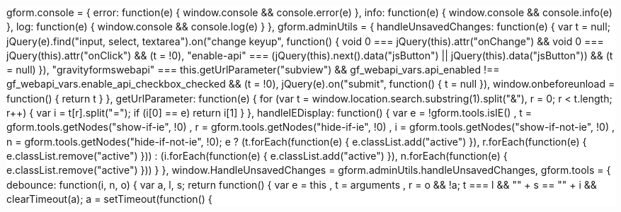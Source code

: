 gform.console = {
    error: function(e) {
        window.console && console.error(e)
    },
    info: function(e) {
        window.console && console.info(e)
    },
    log: function(e) {
        window.console && console.log(e)
    }
},
gform.adminUtils = {
    handleUnsavedChanges: function(e) {
        var t = null;
        jQuery(e).find("input, select, textarea").on("change keyup", function() {
            void 0 === jQuery(this).attr("onChange") && void 0 === jQuery(this).attr("onClick") && (t = !0),
            "enable-api" === (jQuery(this).next().data("jsButton") || jQuery(this).data("jsButton")) && (t = null)
        }),
        "gravityformswebapi" === this.getUrlParameter("subview") && gf_webapi_vars.api_enabled !== gf_webapi_vars.enable_api_checkbox_checked && (t = !0),
        jQuery(e).on("submit", function() {
            t = null
        }),
        window.onbeforeunload = function() {
            return t
        }
    },
    getUrlParameter: function(e) {
        for (var t = window.location.search.substring(1).split("&"), r = 0; r < t.length; r++) {
            var i = t[r].split("=");
            if (i[0] == e)
                return i[1]
        }
    },
    handleIEDisplay: function() {
        var e = !gform.tools.isIE()
          , t = gform.tools.getNodes("show-if-ie", !0)
          , r = gform.tools.getNodes("hide-if-ie", !0)
          , i = gform.tools.getNodes("show-if-not-ie", !0)
          , n = gform.tools.getNodes("hide-if-not-ie", !0);
        e ? (t.forEach(function(e) {
            e.classList.add("active")
        }),
        r.forEach(function(e) {
            e.classList.remove("active")
        })) : (i.forEach(function(e) {
            e.classList.add("active")
        }),
        n.forEach(function(e) {
            e.classList.remove("active")
        }))
    }
},
window.HandleUnsavedChanges = gform.adminUtils.handleUnsavedChanges,
gform.tools = {
    debounce: function(i, n, o) {
        var a, l, s;
        return function() {
            var e = this
              , t = arguments
              , r = o && !a;
            t === l && "" + s == "" + i && clearTimeout(a);
            a = setTimeout(function() {